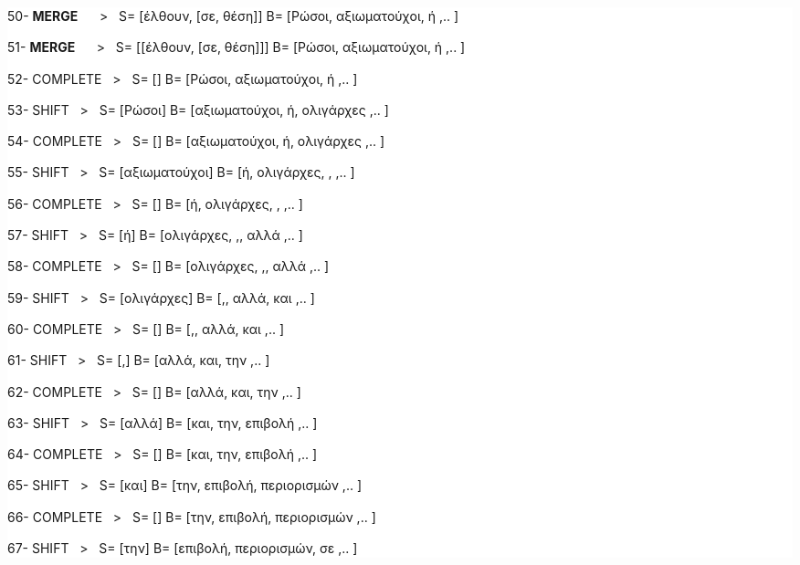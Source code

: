 

50- **MERGE**&nbsp;&nbsp;&nbsp;&nbsp;&nbsp;&nbsp;>&nbsp;&nbsp;&nbsp;S= [έλθουν, [σε, θέση]]   B= [Ρώσοι, αξιωματούχοι, ή ,.. ]



51- **MERGE**&nbsp;&nbsp;&nbsp;&nbsp;&nbsp;&nbsp;>&nbsp;&nbsp;&nbsp;S= [[έλθουν, [σε, θέση]]]   B= [Ρώσοι, αξιωματούχοι, ή ,.. ]



52- COMPLETE&nbsp;&nbsp;&nbsp;>&nbsp;&nbsp;&nbsp;S= []   B= [Ρώσοι, αξιωματούχοι, ή ,.. ]



53- SHIFT&nbsp;&nbsp;&nbsp;>&nbsp;&nbsp;&nbsp;S= [Ρώσοι]   B= [αξιωματούχοι, ή, ολιγάρχες ,.. ]



54- COMPLETE&nbsp;&nbsp;&nbsp;>&nbsp;&nbsp;&nbsp;S= []   B= [αξιωματούχοι, ή, ολιγάρχες ,.. ]



55- SHIFT&nbsp;&nbsp;&nbsp;>&nbsp;&nbsp;&nbsp;S= [αξιωματούχοι]   B= [ή, ολιγάρχες, , ,.. ]



56- COMPLETE&nbsp;&nbsp;&nbsp;>&nbsp;&nbsp;&nbsp;S= []   B= [ή, ολιγάρχες, , ,.. ]



57- SHIFT&nbsp;&nbsp;&nbsp;>&nbsp;&nbsp;&nbsp;S= [ή]   B= [ολιγάρχες, ,, αλλά ,.. ]



58- COMPLETE&nbsp;&nbsp;&nbsp;>&nbsp;&nbsp;&nbsp;S= []   B= [ολιγάρχες, ,, αλλά ,.. ]



59- SHIFT&nbsp;&nbsp;&nbsp;>&nbsp;&nbsp;&nbsp;S= [ολιγάρχες]   B= [,, αλλά, και ,.. ]



60- COMPLETE&nbsp;&nbsp;&nbsp;>&nbsp;&nbsp;&nbsp;S= []   B= [,, αλλά, και ,.. ]



61- SHIFT&nbsp;&nbsp;&nbsp;>&nbsp;&nbsp;&nbsp;S= [,]   B= [αλλά, και, την ,.. ]



62- COMPLETE&nbsp;&nbsp;&nbsp;>&nbsp;&nbsp;&nbsp;S= []   B= [αλλά, και, την ,.. ]



63- SHIFT&nbsp;&nbsp;&nbsp;>&nbsp;&nbsp;&nbsp;S= [αλλά]   B= [και, την, επιβολή ,.. ]



64- COMPLETE&nbsp;&nbsp;&nbsp;>&nbsp;&nbsp;&nbsp;S= []   B= [και, την, επιβολή ,.. ]



65- SHIFT&nbsp;&nbsp;&nbsp;>&nbsp;&nbsp;&nbsp;S= [και]   B= [την, επιβολή, περιορισμών ,.. ]



66- COMPLETE&nbsp;&nbsp;&nbsp;>&nbsp;&nbsp;&nbsp;S= []   B= [την, επιβολή, περιορισμών ,.. ]



67- SHIFT&nbsp;&nbsp;&nbsp;>&nbsp;&nbsp;&nbsp;S= [την]   B= [επιβολή, περιορισμών, σε ,.. ]


